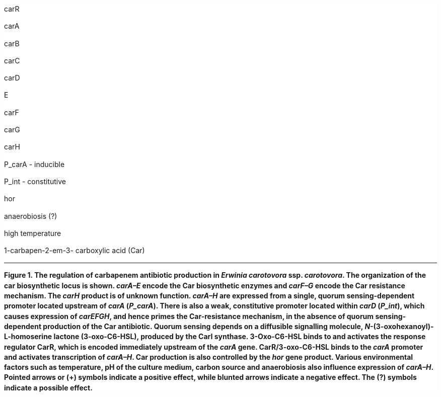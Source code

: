 

carR



carA



carB



carC



carD



E



carF



carG



carH



P_carA - inducible



P_int - constitutive



hor



anaerobiosis (?)



high temperature



1-carbapen-2-em-3-
carboxylic acid (Car)


---

**Figure 1. The regulation of carbapenem antibiotic production in *Erwinia carotovora* ssp. *carotovora*. The organization of the car biosynthetic locus is shown. *carA–E* encode the Car biosynthetic enzymes and *carF–G* encode the Car resistance mechanism. The *carH* product is of unknown function. *carA–H* are expressed from a single, quorum sensing-dependent promoter located upstream of *carA* (*P_carA*). There is also a weak, constitutive promoter located within *carD* (*P_int*), which causes expression of *carEFGH*, and hence primes the Car-resistance mechanism, in the absence of quorum sensing-dependent production of the Car antibiotic. Quorum sensing depends on a diffusible signalling molecule, *N*-(3-oxohexanoyl)-L-homoserine lactone (3-oxo-C6-HSL), produced by the CarI synthase. 3-Oxo-C6-HSL binds to and activates the response regulator CarR, which is encoded immediately upstream of the *carA* gene. CarR/3-oxo-C6-HSL binds to the *carA* promoter and activates transcription of *carA–H*. Car production is also controlled by the *hor* gene product. Various environmental factors such as temperature, pH of the culture medium, carbon source and anaerobiosis also influence expression of *carA–H*. Pointed arrows or (+) symbols indicate a positive effect, while blunted arrows indicate a negative effect. The (?) symbols indicate a possible effect.**
